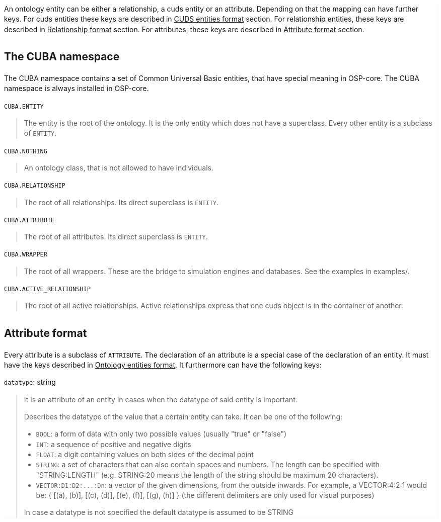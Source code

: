 An ontology entity can be either a relationship, a cuds entity or an attribute.
Depending on that the mapping can have further keys.
For cuds entities these keys are described in
[CUDS entities format](#cuds-entities-format) section.
For relationship entities, these keys are described in
[Relationship format](#relationship-format) section.
For attributes, these keys are described in
[Attribute format](#attribute-format) section.

## The CUBA namespace

The CUBA namespace contains a set of Common Universal Basic entities, that have special meaning in OSP-core.
The CUBA namespace is always installed in OSP-core.

`CUBA.ENTITY`
> The entity is the root of the ontology. It is the only entity which does not have a superclass.
> Every other entity is a subclass of `ENTITY`.

`CUBA.NOTHING`
> An ontology class, that is not allowed to have individuals.

`CUBA.RELATIONSHIP`
> The root of all relationships. Its direct superclass is `ENTITY`.

`CUBA.ATTRIBUTE`
> The root of all attributes. Its direct superclass is `ENTITY`.

`CUBA.WRAPPER`
> The root of all wrappers. These are the bridge to simulation engines and databases. See the examples in examples/.

`CUBA.ACTIVE_RELATIONSHIP`
> The root of all active relationships. Active relationships express that one cuds object is in the container of another.

## Attribute format

Every attribute is a subclass of `ATTRIBUTE`.
The declaration of an attribute is a special case of the declaration of an entity.
It must have the keys described in [Ontology entities format](#ontology-entities-format). It furthermore can have the following keys:

`datatype`: string

> It is an attribute of an entity in cases when the datatype of said
> entity is important.
>
> Describes the datatype of the value that a certain entity can take. It
> can be one of the following:
>
> - `BOOL`: a form of data with only two possible values (usually
>   \"true\" or \"false\")
> - `INT`: a sequence of positive and negative digits
> - `FLOAT`: a digit containing values on both sides of the decimal
>   point
> - `STRING`: a set of characters that can also contain spaces and
>   numbers. The length can be specified with "STRING:LENGTH" (e.g.
>   STRING:20 means the length of the string should be maximum 20
>   characters).
> - `VECTOR:D1:D2:...:Dn`: a vector of the given dimensions, from the
>   outside inwards. For example, a VECTOR:4:2:1 would be:
>   { [(a), (b)],  [(c), (d)], [(e), (f)], [(g), (h)] } 
>   (the different delimiters are only used for visual purposes)
>
> In case a datatype is not specified the default datatype is assumed to
> be STRING